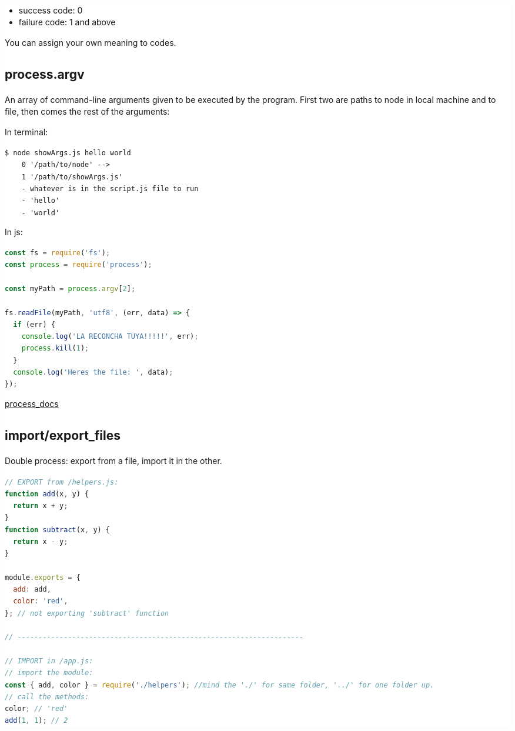- success code: 0
- failure code: 1 and above

You can assign your own meaning to codes.

## process.argv

An array of command-line arguments given to be executed by the program. First two are paths to node in local machine and to file, then comes the rest of the arguments:

In terminal:

```
$ node showArgs.js hello world
    0 '/path/to/node' -->
    1 '/path/to/showArgs.js'
    - whatever is in the script.js file to run
    - 'hello'
    - 'world'
```

In js:

```javascript
const fs = require('fs');
const process = require('process');

const myPath = process.argv[2];

fs.readFile(myPath, 'utf8', (err, data) => {
  if (err) {
    console.log('LA RECONCHA TUYA!!!!!', err);
    process.kill(1);
  }
  console.log('Heres the file: ', data);
});
```

[process_docs](https://nodejs.org/api/process.html#process_process)

## import/export_files

Double process: export from a file, import it in the other.

```javascript
// EXPORT from /helpers.js:
function add(x, y) {
  return x + y;
}
function subtract(x, y) {
  return x - y;
}

module.exports = {
  add: add,
  color: 'red',
}; // not exporting 'subtract' function

// --------------------------------------------------------------------

// IMPORT in /app.js:
// import the module:
const { add, color } = require('./helpers'); //mind the './' for same folder, '../' for one folder up.
// call the methods:
color; // 'red'
add(1, 1); // 2
```